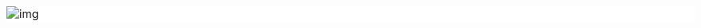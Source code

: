 ![img](https://mmbiz.qpic.cn/sz_mmbiz_jpg/Pvr3FasqXd4zbrnr2T5f4ibM3Uqxov0DBiaicTmGxhmYdpyKZRt7gLPUKIicDL2NuU4MSbUsqGv6CiahNCbq09HbC9g/640?wx_fmt=jpeg)
